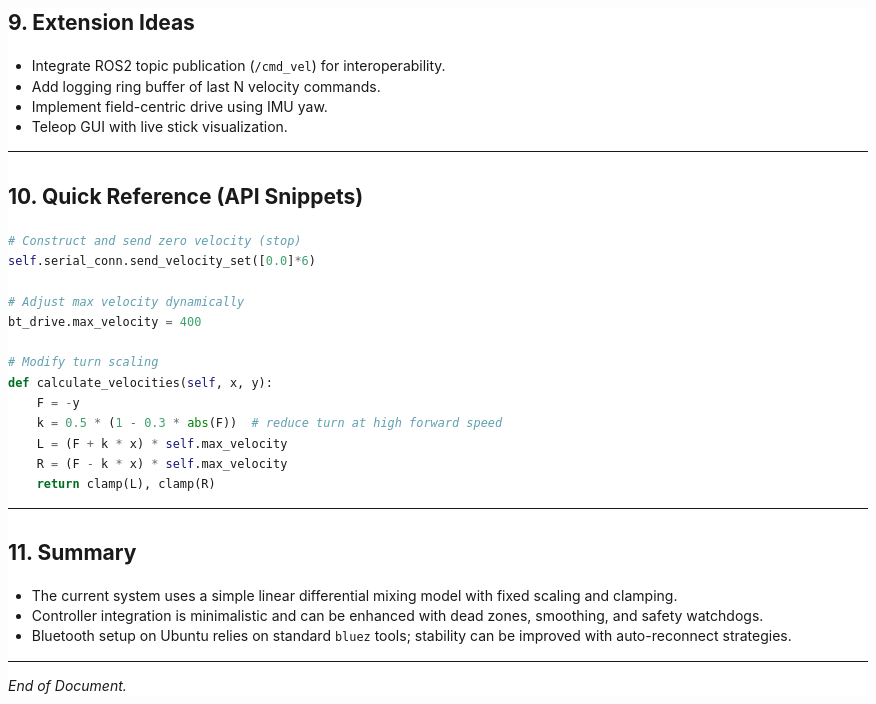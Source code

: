 ## 9. Extension Ideas
- Integrate ROS2 topic publication (`/cmd_vel`) for interoperability.
- Add logging ring buffer of last N velocity commands.
- Implement field-centric drive using IMU yaw.
- Teleop GUI with live stick visualization.

---
## 10. Quick Reference (API Snippets)
```python
# Construct and send zero velocity (stop)
self.serial_conn.send_velocity_set([0.0]*6)

# Adjust max velocity dynamically
bt_drive.max_velocity = 400

# Modify turn scaling
def calculate_velocities(self, x, y):
    F = -y
    k = 0.5 * (1 - 0.3 * abs(F))  # reduce turn at high forward speed
    L = (F + k * x) * self.max_velocity
    R = (F - k * x) * self.max_velocity
    return clamp(L), clamp(R)
```

---
## 11. Summary
- The current system uses a simple linear differential mixing model with fixed scaling and clamping.
- Controller integration is minimalistic and can be enhanced with dead zones, smoothing, and safety watchdogs.
- Bluetooth setup on Ubuntu relies on standard `bluez` tools; stability can be improved with auto-reconnect strategies.

---
*End of Document.*
